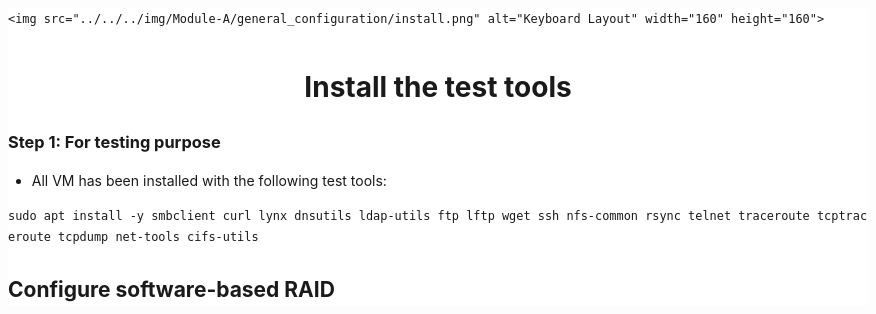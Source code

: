     <img src="../../../img/Module-A/general_configuration/install.png" alt="Keyboard Layout" width="160" height="160">
  </a>
  <h1 align="center">Install the test tools</h1>
</p>

### Step 1: For testing purpose

- All VM has been installed with the following test tools:

````
sudo apt install -y smbclient curl lynx dnsutils ldap-utils ftp lftp wget ssh nfs-common rsync telnet traceroute tcptraceroute tcpdump net-tools cifs-utils
````

## Configure software-based RAID

<p align="center">
  <a href="">